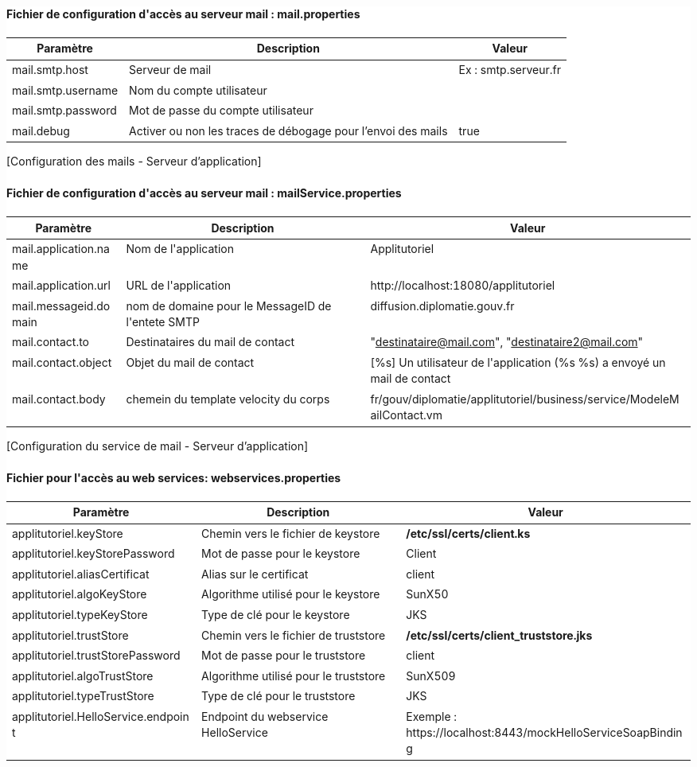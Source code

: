 #### Fichier de configuration d'accès au serveur mail : mail.properties  

| Paramètre | Description | Valeur |
|-----------|-------------|--------|
| mail.smtp.host | Serveur de mail | Ex : smtp.serveur.fr |
| mail.smtp.username | Nom du compte utilisateur | |
| mail.smtp.password | Mot de passe du compte utilisateur | |
| mail.debug | Activer ou non les traces de débogage pour l’envoi des mails | true |
[Configuration des mails - Serveur d’application]


#### Fichier de configuration d'accès au serveur mail : mailService.properties  

| Paramètre | Description | Valeur |
|-----------|-------------|--------|
| mail.application.name | Nom de l'application | Applitutoriel |
| mail.application.url | URL de l'application | http://localhost:18080/applitutoriel |
| mail.messageid.domain | nom de domaine pour le MessageID de l'entete SMTP | diffusion.diplomatie.gouv.fr |
| mail.contact.to | Destinataires du mail de contact | "destinataire@mail.com", "destinataire2@mail.com" |
| mail.contact.object | Objet du mail de contact | [%s] Un utilisateur de l'application (%s %s) a envoyé un mail de contact |
| mail.contact.body | chemein du template velocity du corps | fr/gouv/diplomatie/applitutoriel/business/service/ModeleMailContact.vm |
[Configuration du service de mail - Serveur d’application]

#### Fichier pour l'accès au web services: webservices.properties

| Paramètre | Description | Valeur |
|-----------|-------------|--------|
| applitutoriel.keyStore | Chemin vers le fichier de keystore | **/etc/ssl/certs/client.ks** |
| applitutoriel.keyStorePassword | Mot de passe pour le keystore | Client |
| applitutoriel.aliasCertificat | Alias sur le certificat | client |
| applitutoriel.algoKeyStore | Algorithme utilisé pour le keystore | SunX50 |
| applitutoriel.typeKeyStore | Type de clé pour le keystore | JKS |
| applitutoriel.trustStore | Chemin vers le fichier de truststore | **/etc/ssl/certs/client_truststore.jks** |
| applitutoriel.trustStorePassword | Mot de passe pour le truststore|client|
| applitutoriel.algoTrustStore | Algorithme utilisé pour le truststore | SunX509 |
| applitutoriel.typeTrustStore | Type de clé pour le truststore | JKS |
| applitutoriel.HelloService.endpoint| Endpoint du webservice HelloService | Exemple : <br/>https://localhost:8443/mockHelloServiceSoapBinding |
